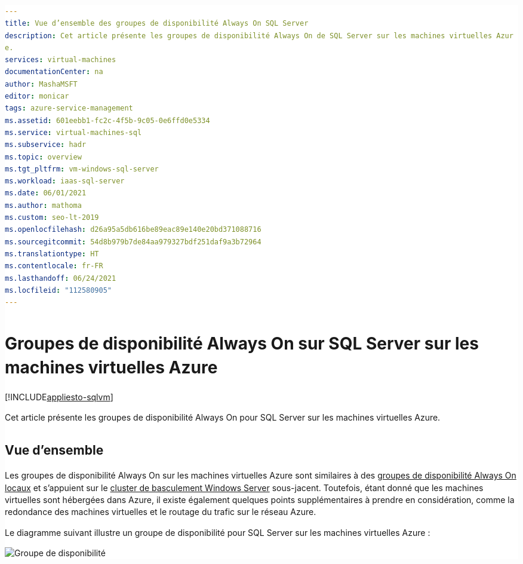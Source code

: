 ```yaml
---
title: Vue d’ensemble des groupes de disponibilité Always On SQL Server
description: Cet article présente les groupes de disponibilité Always On de SQL Server sur les machines virtuelles Azure.
services: virtual-machines
documentationCenter: na
author: MashaMSFT
editor: monicar
tags: azure-service-management
ms.assetid: 601eebb1-fc2c-4f5b-9c05-0e6ffd0e5334
ms.service: virtual-machines-sql
ms.subservice: hadr
ms.topic: overview
ms.tgt_pltfrm: vm-windows-sql-server
ms.workload: iaas-sql-server
ms.date: 06/01/2021
ms.author: mathoma
ms.custom: seo-lt-2019
ms.openlocfilehash: d26a95a5db616be89eac89e140e20bd371088716
ms.sourcegitcommit: 54d8b979b7de84aa979327bdf251daf9a3b72964
ms.translationtype: HT
ms.contentlocale: fr-FR
ms.lasthandoff: 06/24/2021
ms.locfileid: "112580905"
---
```

# <a name="always-on-availability-group-on-sql-server-on-azure-vms"></a>Groupes de disponibilité Always On sur SQL Server sur les machines virtuelles Azure
[!INCLUDE[appliesto-sqlvm](../../includes/appliesto-sqlvm.md)]

Cet article présente les groupes de disponibilité Always On pour SQL Server sur les machines virtuelles Azure. 

## <a name="overview"></a>Vue d’ensemble

Les groupes de disponibilité Always On sur les machines virtuelles Azure sont similaires à des [groupes de disponibilité Always On locaux](/sql/database-engine/availability-groups/windows/always-on-availability-groups-sql-server) et s’appuient sur le [cluster de basculement Windows Server](hadr-windows-server-failover-cluster-overview.md) sous-jacent. Toutefois, étant donné que les machines virtuelles sont hébergées dans Azure, il existe également quelques points supplémentaires à prendre en considération, comme la redondance des machines virtuelles et le routage du trafic sur le réseau Azure. 

Le diagramme suivant illustre un groupe de disponibilité pour SQL Server sur les machines virtuelles Azure :

![Groupe de disponibilité](./media/availability-group-overview/00-EndstateSampleNoELB.png)
